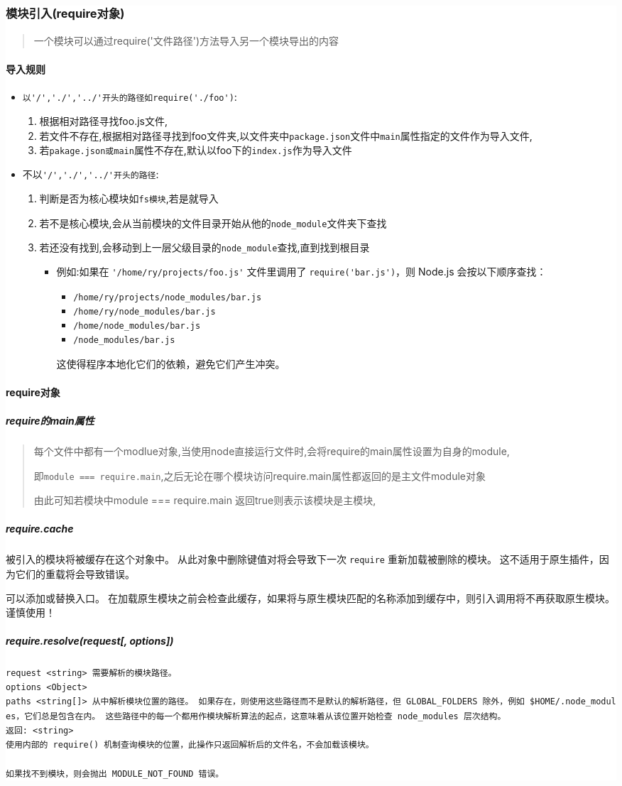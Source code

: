 ### 模块引入(require对象)

> 一个模块可以通过require('文件路径')方法导入另一个模块导出的内容

#### 导入规则

- `以'/','./','../'开头的路径如require('./foo')`:

  1. 根据相对路径寻找foo.js文件,
  2. 若文件不存在,根据相对路径寻找到foo文件夹,以文件夹中`package.json`文件中`main`属性指定的文件作为导入文件,
  3. 若`pakage.json或main`属性不存在,默认以foo下的`index.js`作为导入文件

- 不以`'/','./','../'开头的路径`:

  1. 判断是否为核心模块如`fs模块`,若是就导入

  2. 若不是核心模块,会从当前模块的文件目录开始从他的`node_module`文件夹下查找

  3. 若还没有找到,会移动到上一层父级目录的`node_module`查找,直到找到根目录

     - 例如:如果在 `'/home/ry/projects/foo.js'` 文件里调用了 `require('bar.js')`，则 Node.js 会按以下顺序查找：

       - `/home/ry/projects/node_modules/bar.js`
       - `/home/ry/node_modules/bar.js`
       - `/home/node_modules/bar.js`
       - `/node_modules/bar.js`

       这使得程序本地化它们的依赖，避免它们产生冲突。

#### require对象

##### require的main属性

> 每个文件中都有一个modlue对象,当使用node直接运行文件时,会将require的main属性设置为自身的module,
>
> 即`module === require.main`,之后无论在哪个模块访问require.main属性都返回的是主文件module对象
>
> 由此可知若模块中module === require.main 返回true则表示该模块是主模块,

##### require.cache

被引入的模块将被缓存在这个对象中。 从此对象中删除键值对将会导致下一次 `require` 重新加载被删除的模块。 这不适用于原生插件，因为它们的重载将会导致错误。

可以添加或替换入口。 在加载原生模块之前会检查此缓存，如果将与原生模块匹配的名称添加到缓存中，则引入调用将不再获取原生模块。 谨慎使用！

##### require.resolve(request[, options])

```
request <string> 需要解析的模块路径。
options <Object>
paths <string[]> 从中解析模块位置的路径。 如果存在，则使用这些路径而不是默认的解析路径，但 GLOBAL_FOLDERS 除外，例如 $HOME/.node_modules，它们总是包含在内。 这些路径中的每一个都用作模块解析算法的起点，这意味着从该位置开始检查 node_modules 层次结构。
返回: <string>
使用内部的 require() 机制查询模块的位置，此操作只返回解析后的文件名，不会加载该模块。

如果找不到模块，则会抛出 MODULE_NOT_FOUND 错误。
```
